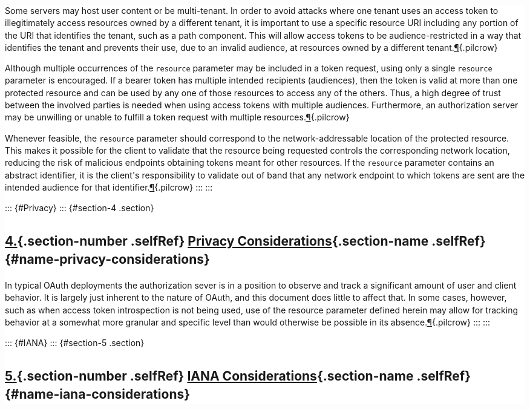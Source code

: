 Some servers may host user content or be multi-tenant. In order to avoid
attacks where one tenant uses an access token to illegitimately access
resources owned by a different tenant, it is important to use a specific
resource URI including any portion of the URI that identifies the
tenant, such as a path component. This will allow access tokens to be
audience-restricted in a way that identifies the tenant and prevents
their use, due to an invalid audience, at resources owned by a different
tenant.[¶](#section-3-2){.pilcrow}

Although multiple occurrences of the `resource` parameter may be
included in a token request, using only a single `resource` parameter is
encouraged. If a bearer token has multiple intended recipients
(audiences), then the token is valid at more than one protected resource
and can be used by any one of those resources to access any of the
others. Thus, a high degree of trust between the involved parties is
needed when using access tokens with multiple audiences. Furthermore, an
authorization server may be unwilling or unable to fulfill a token
request with multiple resources.[¶](#section-3-3){.pilcrow}

Whenever feasible, the `resource` parameter should correspond to the
network-addressable location of the protected resource. This makes it
possible for the client to validate that the resource being requested
controls the corresponding network location, reducing the risk of
malicious endpoints obtaining tokens meant for other resources. If the
`resource` parameter contains an abstract identifier, it is the
client\'s responsibility to validate out of band that any network
endpoint to which tokens are sent are the intended audience for that
identifier.[¶](#section-3-4){.pilcrow}
:::
:::

::: {#Privacy}
::: {#section-4 .section}
## [4.](#section-4){.section-number .selfRef} [Privacy Considerations](#name-privacy-considerations){.section-name .selfRef} {#name-privacy-considerations}

In typical OAuth deployments the authorization sever is in a position to
observe and track a significant amount of user and client behavior. It
is largely just inherent to the nature of OAuth, and this document does
little to affect that. In some cases, however, such as when access token
introspection is not being used, use of the resource parameter defined
herein may allow for tracking behavior at a somewhat more granular and
specific level than would otherwise be possible in its
absence.[¶](#section-4-1){.pilcrow}
:::
:::

::: {#IANA}
::: {#section-5 .section}
## [5.](#section-5){.section-number .selfRef} [IANA Considerations](#name-iana-considerations){.section-name .selfRef} {#name-iana-considerations}
